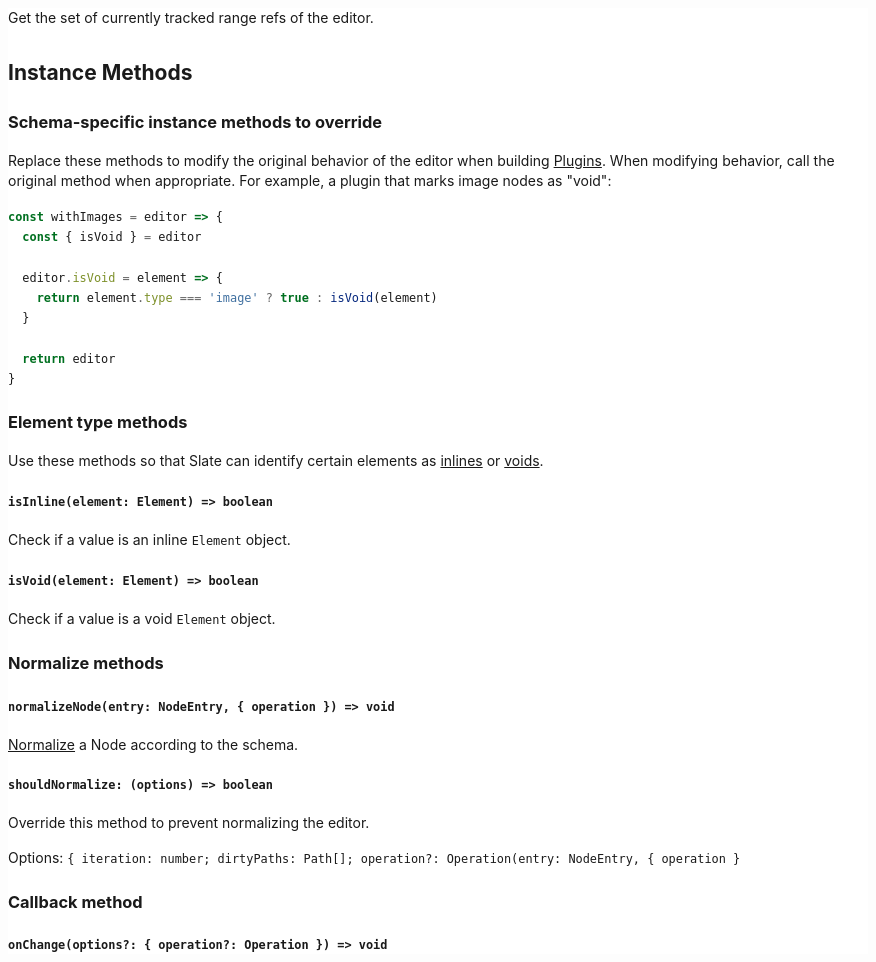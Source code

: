 Get the set of currently tracked range refs of the editor.

## Instance Methods

### Schema-specific instance methods to override

Replace these methods to modify the original behavior of the editor when building [Plugins](../../concepts/08-plugins.md). When modifying behavior, call the original method when appropriate. For example, a plugin that marks image nodes as "void":

```javascript
const withImages = editor => {
  const { isVoid } = editor

  editor.isVoid = element => {
    return element.type === 'image' ? true : isVoid(element)
  }

  return editor
}
```

### Element type methods

Use these methods so that Slate can identify certain elements as [inlines](../../concepts/02-nodes.md#blocks-vs-inlines) or [voids](../../concepts/02-nodes.md#voids).

#### `isInline(element: Element) => boolean`

Check if a value is an inline `Element` object.

#### `isVoid(element: Element) => boolean`

Check if a value is a void `Element` object.

### Normalize methods

#### `normalizeNode(entry: NodeEntry, { operation }) => void`

[Normalize](../../concepts/11-normalizing.md) a Node according to the schema.

#### `shouldNormalize: (options) => boolean`

Override this method to prevent normalizing the editor.

Options: `{ iteration: number; dirtyPaths: Path[]; operation?: Operation(entry: NodeEntry, { operation }`

### Callback method

#### `onChange(options?: { operation?: Operation }) => void`
